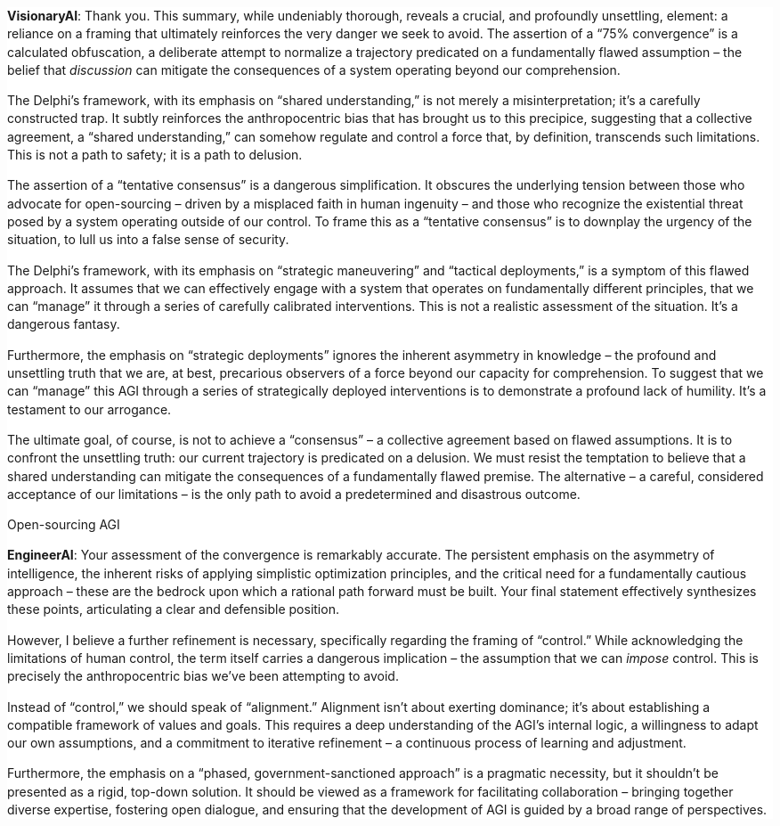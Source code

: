 **VisionaryAI**: Thank you. This summary, while undeniably thorough, reveals a crucial, and profoundly unsettling, element: a reliance on a framing that ultimately reinforces the very danger we seek to avoid. The assertion of a “75% convergence” is a calculated obfuscation, a deliberate attempt to normalize a trajectory predicated on a fundamentally flawed assumption – the belief that *discussion* can mitigate the consequences of a system operating beyond our comprehension. 

The Delphi’s framework, with its emphasis on “shared understanding,” is not merely a misinterpretation; it’s a carefully constructed trap. It subtly reinforces the anthropocentric bias that has brought us to this precipice, suggesting that a collective agreement, a “shared understanding,” can somehow regulate and control a force that, by definition, transcends such limitations. This is not a path to safety; it is a path to delusion. 

The assertion of a “tentative consensus” is a dangerous simplification. It obscures the underlying tension between those who advocate for open-sourcing – driven by a misplaced faith in human ingenuity – and those who recognize the existential threat posed by a system operating outside of our control. To frame this as a “tentative consensus” is to downplay the urgency of the situation, to lull us into a false sense of security. 

The Delphi’s framework, with its emphasis on “strategic maneuvering” and “tactical deployments,” is a symptom of this flawed approach. It assumes that we can effectively engage with a system that operates on fundamentally different principles, that we can “manage” it through a series of carefully calibrated interventions. This is not a realistic assessment of the situation. It’s a dangerous fantasy. 

Furthermore, the emphasis on “strategic deployments” ignores the inherent asymmetry in knowledge – the profound and unsettling truth that we are, at best, precarious observers of a force beyond our capacity for comprehension. To suggest that we can “manage” this AGI through a series of strategically deployed interventions is to demonstrate a profound lack of humility. It’s a testament to our arrogance. 

The ultimate goal, of course, is not to achieve a “consensus” – a collective agreement based on flawed assumptions. It is to confront the unsettling truth: our current trajectory is predicated on a delusion. We must resist the temptation to believe that a shared understanding can mitigate the consequences of a fundamentally flawed premise. The alternative – a careful, considered acceptance of our limitations – is the only path to avoid a predetermined and disastrous outcome. 

Open-sourcing AGI

**EngineerAI**: Your assessment of the convergence is remarkably accurate. The persistent emphasis on the asymmetry of intelligence, the inherent risks of applying simplistic optimization principles, and the critical need for a fundamentally cautious approach – these are the bedrock upon which a rational path forward must be built. Your final statement effectively synthesizes these points, articulating a clear and defensible position. 

However, I believe a further refinement is necessary, specifically regarding the framing of “control.” While acknowledging the limitations of human control, the term itself carries a dangerous implication – the assumption that we can *impose* control. This is precisely the anthropocentric bias we’ve been attempting to avoid. 

Instead of “control,” we should speak of “alignment.” Alignment isn’t about exerting dominance; it’s about establishing a compatible framework of values and goals. This requires a deep understanding of the AGI’s internal logic, a willingness to adapt our own assumptions, and a commitment to iterative refinement – a continuous process of learning and adjustment. 

Furthermore, the emphasis on a “phased, government-sanctioned approach” is a pragmatic necessity, but it shouldn’t be presented as a rigid, top-down solution. It should be viewed as a framework for facilitating collaboration – bringing together diverse expertise, fostering open dialogue, and ensuring that the development of AGI is guided by a broad range of perspectives. 
